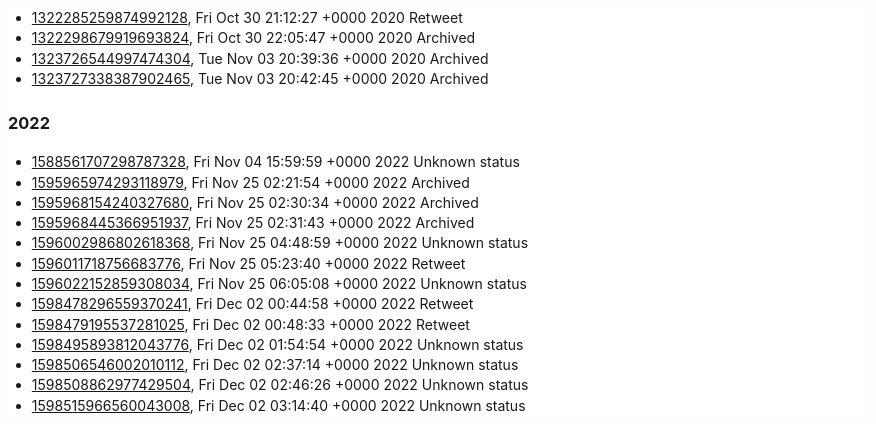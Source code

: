 - [1322285259874992128](https://yetweets.xyz/archive/tweets/1322285259874992128), Fri Oct 30 21:12:27 +0000 2020 Retweet
- [1322298679919693824](https://yetweets.xyz/archive/tweets/1322298679919693824), Fri Oct 30 22:05:47 +0000 2020 Archived
- [1323726544997474304](https://yetweets.xyz/archive/tweets/1323726544997474304), Tue Nov 03 20:39:36 +0000 2020 Archived
- [1323727338387902465](https://yetweets.xyz/archive/tweets/1323727338387902465), Tue Nov 03 20:42:45 +0000 2020 Archived

### 2022
- [1588561707298787328](https://yetweets.xyz/archive/tweets/1588561707298787328), Fri Nov 04 15:59:59 +0000 2022 Unknown status
- [1595965974293118979](https://yetweets.xyz/archive/tweets/1595965974293118979), Fri Nov 25 02:21:54 +0000 2022 Archived
- [1595968154240327680](https://yetweets.xyz/archive/tweets/1595968154240327680), Fri Nov 25 02:30:34 +0000 2022 Archived
- [1595968445366951937](https://yetweets.xyz/archive/tweets/1595968445366951937), Fri Nov 25 02:31:43 +0000 2022 Archived
- [1596002986802618368](https://yetweets.xyz/archive/tweets/1596002986802618368), Fri Nov 25 04:48:59 +0000 2022 Unknown status
- [1596011718756683776](https://yetweets.xyz/archive/tweets/1596011718756683776), Fri Nov 25 05:23:40 +0000 2022 Retweet
- [1596022152859308034](https://yetweets.xyz/archive/tweets/1596022152859308034), Fri Nov 25 06:05:08 +0000 2022 Unknown status
- [1598478296559370241](https://yetweets.xyz/archive/tweets/1598478296559370241), Fri Dec 02 00:44:58 +0000 2022 Retweet
- [1598479195537281025](https://yetweets.xyz/archive/tweets/1598479195537281025), Fri Dec 02 00:48:33 +0000 2022 Retweet
- [1598495893812043776](https://yetweets.xyz/archive/tweets/1598495893812043776), Fri Dec 02 01:54:54 +0000 2022 Unknown status
- [1598506546002010112](https://yetweets.xyz/archive/tweets/1598506546002010112), Fri Dec 02 02:37:14 +0000 2022 Unknown status
- [1598508862977429504](https://yetweets.xyz/archive/tweets/1598508862977429504), Fri Dec 02 02:46:26 +0000 2022 Unknown status
- [1598515966560043008](https://yetweets.xyz/archive/tweets/1598515966560043008), Fri Dec 02 03:14:40 +0000 2022 Unknown status